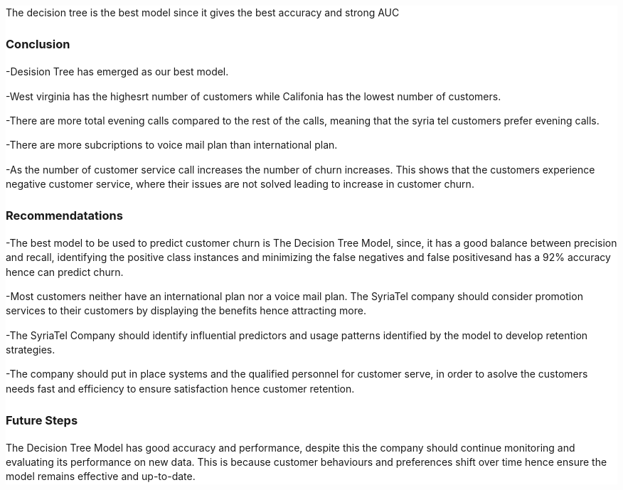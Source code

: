 The decision tree is the best model since it gives the best accuracy and strong AUC

### Conclusion

-Desision Tree has emerged as our best model.

-West virginia has the highesrt number of customers while Califonia has the lowest number of customers.

-There are more total evening calls compared to the rest of the calls, meaning that the syria tel customers prefer evening calls.

-There are more subcriptions to voice mail plan than international plan.

-As the number of customer service call increases the number of churn increases. This shows that the customers experience negative customer service, where their issues are not solved leading to increase in customer churn.


### Recommendatations

-The best model to be used to predict customer churn is The Decision Tree Model, since, it has a good balance between precision and recall, identifying the positive class instances and minimizing the false negatives and false positivesand has a 92% accuracy hence can predict churn.

-Most customers neither have an international plan nor a voice mail plan. The SyriaTel company should consider promotion services to their customers by displaying the benefits hence attracting more.

-The SyriaTel Company should identify influential predictors and usage patterns identified by the model to develop retention strategies.

-The company should put in place systems and the qualified personnel for customer serve, in order to asolve the customers needs fast and efficiency to ensure satisfaction hence customer retention.

### Future Steps

The Decision Tree Model has good accuracy and performance, despite this the company should continue monitoring and evaluating its performance on new data. This is because customer behaviours and preferences shift over time hence ensure the model remains effective and up-to-date.